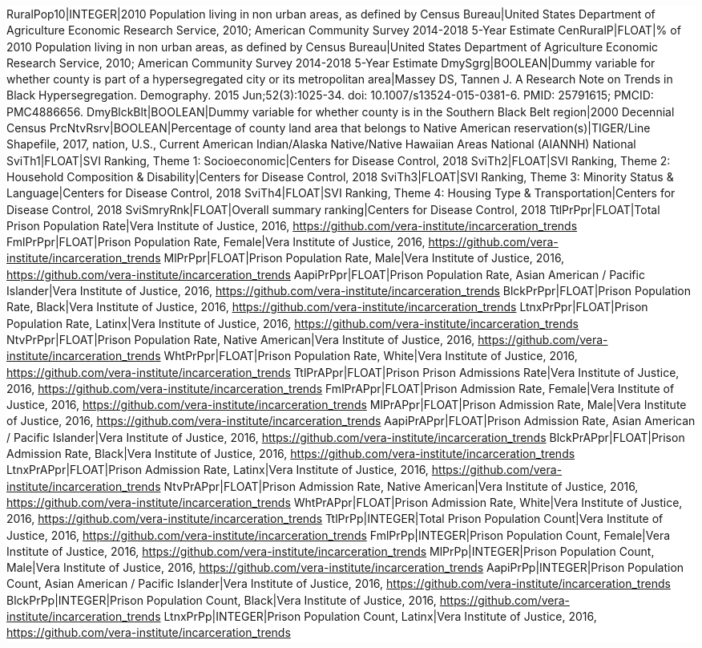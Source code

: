 RuralPop10|INTEGER|2010 Population living in non urban areas, as defined by Census Bureau|United States Department of Agriculture Economic Research Service, 2010; American Community Survey 2014-2018 5-Year Estimate
CenRuralP|FLOAT|% of 2010 Population living in non urban areas, as defined by Census Bureau|United States Department of Agriculture Economic Research Service, 2010; American Community Survey 2014-2018 5-Year Estimate
DmySgrg|BOOLEAN|Dummy variable for whether county is part of a hypersegregated city or its metropolitan area|Massey DS, Tannen J. A Research Note on Trends in Black Hypersegregation. Demography. 2015 Jun;52(3):1025-34. doi: 10.1007/s13524-015-0381-6. PMID: 25791615; PMCID: PMC4886656.
DmyBlckBlt|BOOLEAN|Dummy variable for whether county is in the Southern Black Belt region|2000 Decennial Census
PrcNtvRsrv|BOOLEAN|Percentage of county land area that belongs to Native American reservation(s)|TIGER/Line Shapefile, 2017, nation, U.S., Current American Indian/Alaska Native/Native Hawaiian Areas National (AIANNH) National
SviTh1|FLOAT|SVI Ranking, Theme 1: Socioeconomic|Centers for Disease Control, 2018
SviTh2|FLOAT|SVI Ranking, Theme 2: Household Composition & Disability|Centers for Disease Control, 2018
SviTh3|FLOAT|SVI Ranking, Theme 3: Minority Status & Language|Centers for Disease Control, 2018
SviTh4|FLOAT|SVI Ranking, Theme 4: Housing Type & Transportation|Centers for Disease Control, 2018
SviSmryRnk|FLOAT|Overall summary ranking|Centers for Disease Control, 2018
TtlPrPpr|FLOAT|Total Prison Population Rate|Vera Institute of Justice, 2016, https://github.com/vera-institute/incarceration_trends
FmlPrPpr|FLOAT|Prison Population Rate, Female|Vera Institute of Justice, 2016, https://github.com/vera-institute/incarceration_trends
MlPrPpr|FLOAT|Prison Population Rate, Male|Vera Institute of Justice, 2016, https://github.com/vera-institute/incarceration_trends
AapiPrPpr|FLOAT|Prison Population Rate, Asian American / Pacific Islander|Vera Institute of Justice, 2016, https://github.com/vera-institute/incarceration_trends
BlckPrPpr|FLOAT|Prison Population Rate, Black|Vera Institute of Justice, 2016, https://github.com/vera-institute/incarceration_trends
LtnxPrPpr|FLOAT|Prison Population Rate, Latinx|Vera Institute of Justice, 2016, https://github.com/vera-institute/incarceration_trends
NtvPrPpr|FLOAT|Prison Population Rate, Native American|Vera Institute of Justice, 2016, https://github.com/vera-institute/incarceration_trends
WhtPrPpr|FLOAT|Prison Population Rate, White|Vera Institute of Justice, 2016, https://github.com/vera-institute/incarceration_trends
TtlPrAPpr|FLOAT|Prison Prison Admissions Rate|Vera Institute of Justice, 2016, https://github.com/vera-institute/incarceration_trends
FmlPrAPpr|FLOAT|Prison Admission Rate, Female|Vera Institute of Justice, 2016, https://github.com/vera-institute/incarceration_trends
MlPrAPpr|FLOAT|Prison Admission Rate, Male|Vera Institute of Justice, 2016, https://github.com/vera-institute/incarceration_trends
AapiPrAPpr|FLOAT|Prison Admission Rate, Asian American / Pacific Islander|Vera Institute of Justice, 2016, https://github.com/vera-institute/incarceration_trends
BlckPrAPpr|FLOAT|Prison Admission Rate, Black|Vera Institute of Justice, 2016, https://github.com/vera-institute/incarceration_trends
LtnxPrAPpr|FLOAT|Prison Admission Rate, Latinx|Vera Institute of Justice, 2016, https://github.com/vera-institute/incarceration_trends
NtvPrAPpr|FLOAT|Prison Admission Rate, Native American|Vera Institute of Justice, 2016, https://github.com/vera-institute/incarceration_trends
WhtPrAPpr|FLOAT|Prison Admission Rate, White|Vera Institute of Justice, 2016, https://github.com/vera-institute/incarceration_trends
TtlPrPp|INTEGER|Total Prison Population Count|Vera Institute of Justice, 2016, https://github.com/vera-institute/incarceration_trends
FmlPrPp|INTEGER|Prison Population Count, Female|Vera Institute of Justice, 2016, https://github.com/vera-institute/incarceration_trends
MlPrPp|INTEGER|Prison Population Count, Male|Vera Institute of Justice, 2016, https://github.com/vera-institute/incarceration_trends
AapiPrPp|INTEGER|Prison Population Count, Asian American / Pacific Islander|Vera Institute of Justice, 2016, https://github.com/vera-institute/incarceration_trends
BlckPrPp|INTEGER|Prison Population Count, Black|Vera Institute of Justice, 2016, https://github.com/vera-institute/incarceration_trends
LtnxPrPp|INTEGER|Prison Population Count, Latinx|Vera Institute of Justice, 2016, https://github.com/vera-institute/incarceration_trends